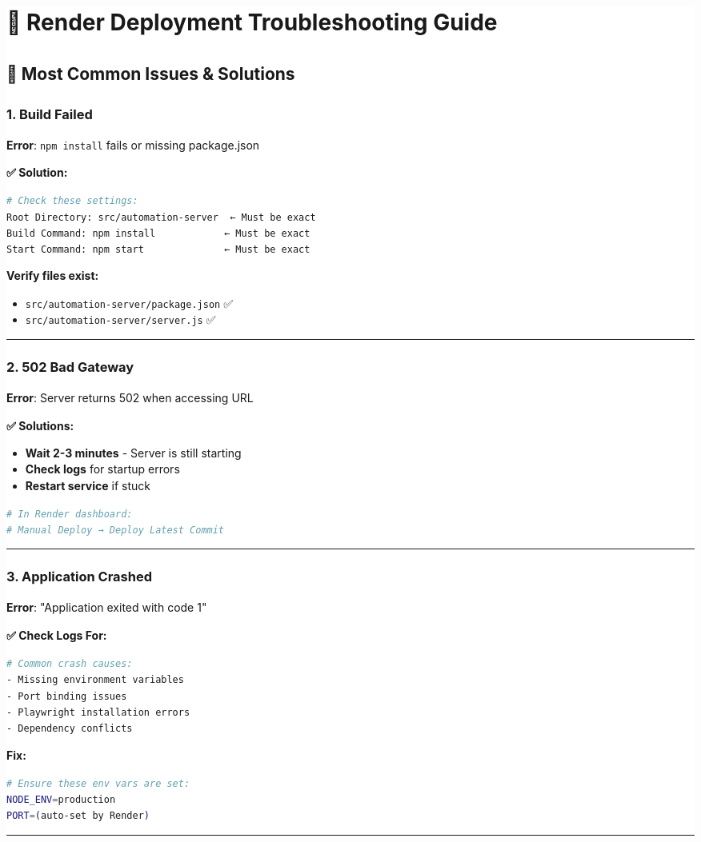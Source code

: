 # 🔧 Render Deployment Troubleshooting Guide

## 🚨 **Most Common Issues & Solutions**

### **1. Build Failed**
**Error**: `npm install` fails or missing package.json

**✅ Solution:**
```bash
# Check these settings:
Root Directory: src/automation-server  ← Must be exact
Build Command: npm install            ← Must be exact
Start Command: npm start              ← Must be exact
```

**Verify files exist:**
- `src/automation-server/package.json` ✅
- `src/automation-server/server.js` ✅

---

### **2. 502 Bad Gateway**
**Error**: Server returns 502 when accessing URL

**✅ Solutions:**
- **Wait 2-3 minutes** - Server is still starting
- **Check logs** for startup errors
- **Restart service** if stuck

```bash
# In Render dashboard:
# Manual Deploy → Deploy Latest Commit
```

---

### **3. Application Crashed**
**Error**: "Application exited with code 1"

**✅ Check Logs For:**
```bash
# Common crash causes:
- Missing environment variables
- Port binding issues  
- Playwright installation errors
- Dependency conflicts
```

**Fix:**
```bash
# Ensure these env vars are set:
NODE_ENV=production
PORT=(auto-set by Render)
```

---